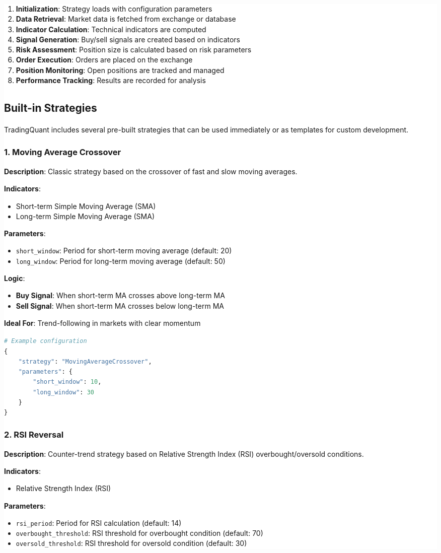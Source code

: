 1. **Initialization**: Strategy loads with configuration parameters
2. **Data Retrieval**: Market data is fetched from exchange or database
3. **Indicator Calculation**: Technical indicators are computed
4. **Signal Generation**: Buy/sell signals are created based on indicators
5. **Risk Assessment**: Position size is calculated based on risk parameters
6. **Order Execution**: Orders are placed on the exchange
7. **Position Monitoring**: Open positions are tracked and managed
8. **Performance Tracking**: Results are recorded for analysis

## Built-in Strategies

TradingQuant includes several pre-built strategies that can be used immediately or as templates for custom development.

### 1. Moving Average Crossover

**Description**: Classic strategy based on the crossover of fast and slow moving averages.

**Indicators**:
- Short-term Simple Moving Average (SMA)
- Long-term Simple Moving Average (SMA)

**Parameters**:
- `short_window`: Period for short-term moving average (default: 20)
- `long_window`: Period for long-term moving average (default: 50)

**Logic**:
- **Buy Signal**: When short-term MA crosses above long-term MA
- **Sell Signal**: When short-term MA crosses below long-term MA

**Ideal For**: Trend-following in markets with clear momentum

```python
# Example configuration
{
    "strategy": "MovingAverageCrossover",
    "parameters": {
        "short_window": 10,
        "long_window": 30
    }
}
```

### 2. RSI Reversal

**Description**: Counter-trend strategy based on Relative Strength Index (RSI) overbought/oversold conditions.

**Indicators**:
- Relative Strength Index (RSI)

**Parameters**:
- `rsi_period`: Period for RSI calculation (default: 14)
- `overbought_threshold`: RSI threshold for overbought condition (default: 70)
- `oversold_threshold`: RSI threshold for oversold condition (default: 30)
